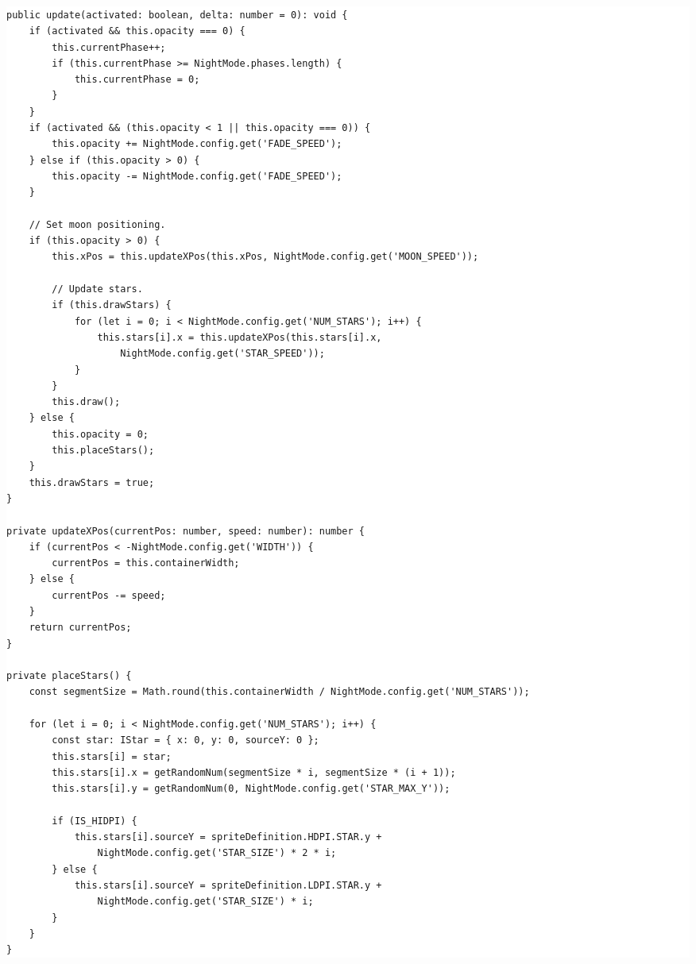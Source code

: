     public update(activated: boolean, delta: number = 0): void {
        if (activated && this.opacity === 0) {
            this.currentPhase++;
            if (this.currentPhase >= NightMode.phases.length) {
                this.currentPhase = 0;
            }
        }
        if (activated && (this.opacity < 1 || this.opacity === 0)) {
            this.opacity += NightMode.config.get('FADE_SPEED');
        } else if (this.opacity > 0) {
            this.opacity -= NightMode.config.get('FADE_SPEED');
        }

        // Set moon positioning.
        if (this.opacity > 0) {
            this.xPos = this.updateXPos(this.xPos, NightMode.config.get('MOON_SPEED'));

            // Update stars.
            if (this.drawStars) {
                for (let i = 0; i < NightMode.config.get('NUM_STARS'); i++) {
                    this.stars[i].x = this.updateXPos(this.stars[i].x,
                        NightMode.config.get('STAR_SPEED'));
                }
            }
            this.draw();
        } else {
            this.opacity = 0;
            this.placeStars();
        }
        this.drawStars = true;
    }

    private updateXPos(currentPos: number, speed: number): number {
        if (currentPos < -NightMode.config.get('WIDTH')) {
            currentPos = this.containerWidth;
        } else {
            currentPos -= speed;
        }
        return currentPos;
    }

    private placeStars() {
        const segmentSize = Math.round(this.containerWidth / NightMode.config.get('NUM_STARS'));

        for (let i = 0; i < NightMode.config.get('NUM_STARS'); i++) {
            const star: IStar = { x: 0, y: 0, sourceY: 0 };
            this.stars[i] = star;
            this.stars[i].x = getRandomNum(segmentSize * i, segmentSize * (i + 1));
            this.stars[i].y = getRandomNum(0, NightMode.config.get('STAR_MAX_Y'));

            if (IS_HIDPI) {
                this.stars[i].sourceY = spriteDefinition.HDPI.STAR.y +
                    NightMode.config.get('STAR_SIZE') * 2 * i;
            } else {
                this.stars[i].sourceY = spriteDefinition.LDPI.STAR.y +
                    NightMode.config.get('STAR_SIZE') * i;
            }
        }
    }
